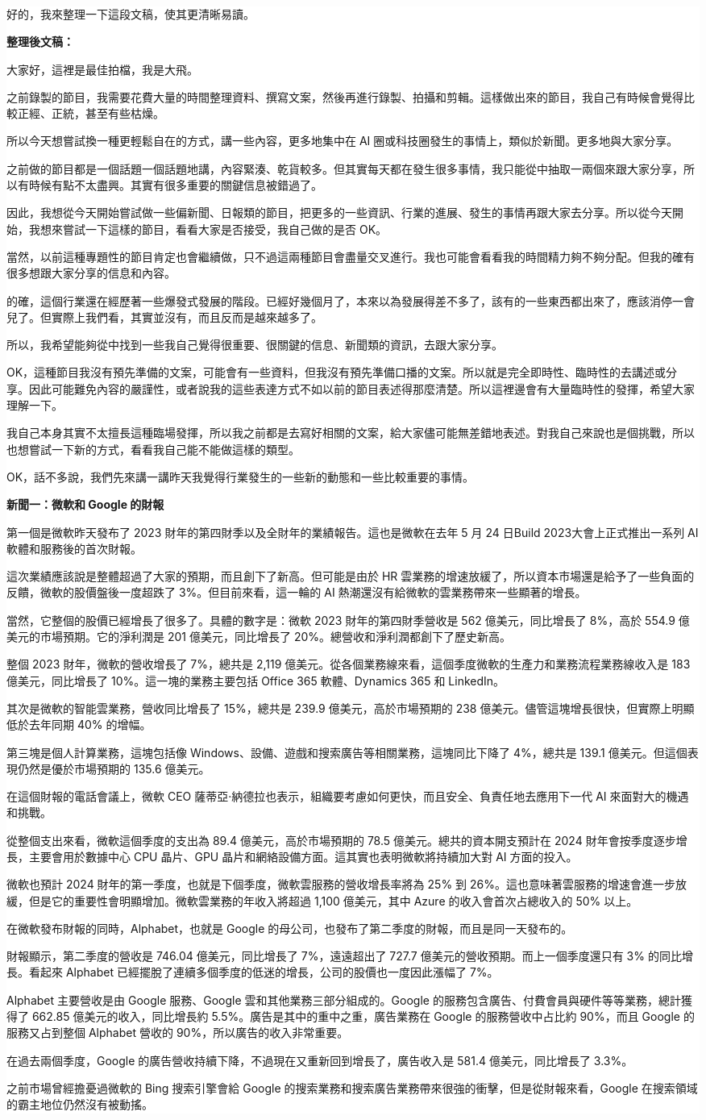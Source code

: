 好的，我來整理一下這段文稿，使其更清晰易讀。

**整理後文稿：**

大家好，這裡是最佳拍檔，我是大飛。

之前錄製的節目，我需要花費大量的時間整理資料、撰寫文案，然後再進行錄製、拍攝和剪輯。這樣做出來的節目，我自己有時候會覺得比較正經、正統，甚至有些枯燥。

所以今天想嘗試換一種更輕鬆自在的方式，講一些內容，更多地集中在 AI 圈或科技圈發生的事情上，類似於新聞。更多地與大家分享。

之前做的節目都是一個話題一個話題地講，內容緊湊、乾貨較多。但其實每天都在發生很多事情，我只能從中抽取一兩個來跟大家分享，所以有時候有點不太盡興。其實有很多重要的關鍵信息被錯過了。

因此，我想從今天開始嘗試做一些偏新聞、日報類的節目，把更多的一些資訊、行業的進展、發生的事情再跟大家去分享。所以從今天開始，我想來嘗試一下這樣的節目，看看大家是否接受，我自己做的是否 OK。

當然，以前這種專題性的節目肯定也會繼續做，只不過這兩種節目會盡量交叉進行。我也可能會看看我的時間精力夠不夠分配。但我的確有很多想跟大家分享的信息和內容。

的確，這個行業還在經歷著一些爆發式發展的階段。已經好幾個月了，本來以為發展得差不多了，該有的一些東西都出來了，應該消停一會兒了。但實際上我們看，其實並沒有，而且反而是越來越多了。

所以，我希望能夠從中找到一些我自己覺得很重要、很關鍵的信息、新聞類的資訊，去跟大家分享。

OK，這種節目我沒有預先準備的文案，可能會有一些資料，但我沒有預先準備口播的文案。所以就是完全即時性、臨時性的去講述或分享。因此可能難免內容的嚴謹性，或者說我的這些表達方式不如以前的節目表述得那麼清楚。所以這裡邊會有大量臨時性的發揮，希望大家理解一下。

我自己本身其實不太擅長這種臨場發揮，所以我之前都是去寫好相關的文案，給大家儘可能無差錯地表述。對我自己來說也是個挑戰，所以也想嘗試一下新的方式，看看我自己能不能做這樣的類型。

OK，話不多說，我們先來講一講昨天我覺得行業發生的一些新的動態和一些比較重要的事情。

**新聞一：微軟和 Google 的財報**

第一個是微軟昨天發布了 2023 財年的第四財季以及全財年的業績報告。這也是微軟在去年 5 月 24 日Build 2023大會上正式推出一系列 AI 軟體和服務後的首次財報。

這次業績應該說是整體超過了大家的預期，而且創下了新高。但可能是由於 HR 雲業務的增速放緩了，所以資本市場還是給予了一些負面的反饋，微軟的股價盤後一度超跌了 3%。但目前來看，這一輪的 AI 熱潮還沒有給微軟的雲業務帶來一些顯著的增長。

當然，它整個的股價已經增長了很多了。具體的數字是：微軟 2023 財年的第四財季營收是 562 億美元，同比增長了 8%，高於 554.9 億美元的市場預期。它的淨利潤是 201 億美元，同比增長了 20%。總營收和淨利潤都創下了歷史新高。

整個 2023 財年，微軟的營收增長了 7%，總共是 2,119 億美元。從各個業務線來看，這個季度微軟的生產力和業務流程業務線收入是 183 億美元，同比增長了 10%。這一塊的業務主要包括 Office 365 軟體、Dynamics 365 和 LinkedIn。

其次是微軟的智能雲業務，營收同比增長了 15%，總共是 239.9 億美元，高於市場預期的 238 億美元。儘管這塊增長很快，但實際上明顯低於去年同期 40% 的增幅。

第三塊是個人計算業務，這塊包括像 Windows、設備、遊戲和搜索廣告等相關業務，這塊同比下降了 4%，總共是 139.1 億美元。但這個表現仍然是優於市場預期的 135.6 億美元。

在這個財報的電話會議上，微軟 CEO 薩蒂亞·納德拉也表示，組織要考慮如何更快，而且安全、負責任地去應用下一代 AI 來面對大的機遇和挑戰。

從整個支出來看，微軟這個季度的支出為 89.4 億美元，高於市場預期的 78.5 億美元。總共的資本開支預計在 2024 財年會按季度逐步增長，主要會用於數據中心 CPU 晶片、GPU 晶片和網絡設備方面。這其實也表明微軟將持續加大對 AI 方面的投入。

微軟也預計 2024 財年的第一季度，也就是下個季度，微軟雲服務的營收增長率將為 25% 到 26%。這也意味著雲服務的增速會進一步放緩，但是它的重要性會明顯增加。微軟雲業務的年收入將超過 1,100 億美元，其中 Azure 的收入會首次占總收入的 50% 以上。

在微軟發布財報的同時，Alphabet，也就是 Google 的母公司，也發布了第二季度的財報，而且是同一天發布的。

財報顯示，第二季度的營收是 746.04 億美元，同比增長了 7%，遠遠超出了 727.7 億美元的營收預期。而上一個季度還只有 3% 的同比增長。看起來 Alphabet 已經擺脫了連續多個季度的低迷的增長，公司的股價也一度因此漲幅了 7%。

Alphabet 主要營收是由 Google 服務、Google 雲和其他業務三部分組成的。Google 的服務包含廣告、付費會員與硬件等等業務，總計獲得了 662.85 億美元的收入，同比增長約 5.5%。廣告是其中的重中之重，廣告業務在 Google 的服務營收中占比約 90%，而且 Google 的服務又占到整個 Alphabet 營收的 90%，所以廣告的收入非常重要。

在過去兩個季度，Google 的廣告營收持續下降，不過現在又重新回到增長了，廣告收入是 581.4 億美元，同比增長了 3.3%。

之前市場曾經擔憂過微軟的 Bing 搜索引擎會給 Google 的搜索業務和搜索廣告業務帶來很強的衝擊，但是從財報來看，Google 在搜索領域的霸主地位仍然沒有被動搖。
